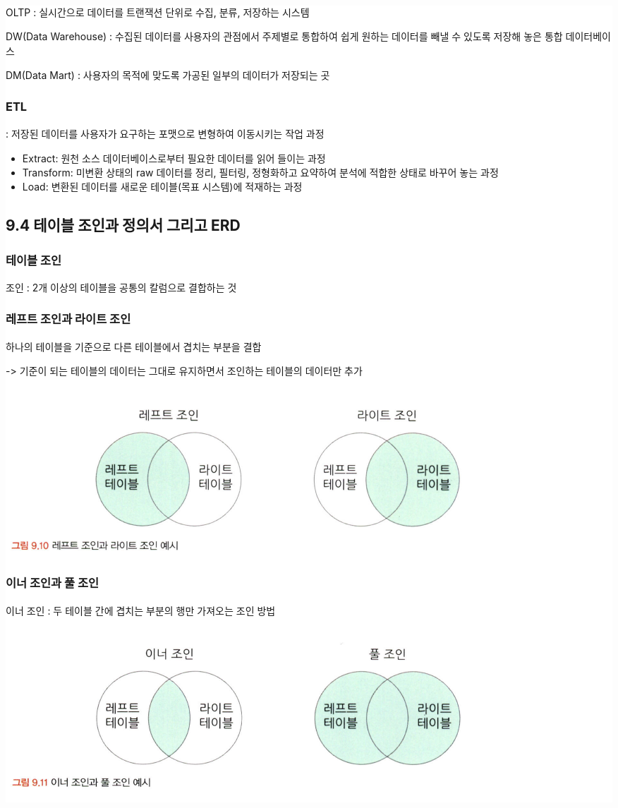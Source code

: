 OLTP : 실시간으로 데이터를 트랜잭션 단위로 수집, 분류, 저장하는 시스템

DW(Data Warehouse) : 수집된 데이터를 사용자의 관점에서 주제별로 통합하여 쉽게 원하는 데이터를 빼낼 수 있도록 저장해 놓은 통합 데이터베이스

DM(Data Mart) : 사용자의 목적에 맞도록 가공된 일부의 데이터가 저장되는 곳


### ETL 
: 저장된 데이터를 사용자가 요구하는 포맷으로 변형하여 이동시키는 작업 과정 
- Extract: 원천 소스 데이터베이스로부터 필요한 데이터를 읽어 들이는 과정
- Transform: 미변환 상태의 raw 데이터를 정리, 필터링, 정형화하고 요약하여 분석에 적합한 상태로 바꾸어 놓는 과정
- Load: 변환된 데이터를 새로운 테이블(목표 시스템)에 적재하는 과정  


## 9.4 테이블 조인과 정의서 그리고 ERD

### 테이블 조인
조인 : 2개 이상의 테이블을 공통의 칼럼으로 결합하는 것

### 레프트 조인과 라이트 조인
하나의 테이블을 기준으로 다른 테이블에서 겹치는 부분을 결합

-> 기준이 되는 테이블의 데이터는 그대로 유지하면서 조인하는 테이블의 데이터만 추가 

![statistics_week2(1)](../img/statistics/statistics_week2(1).png)

### 이너 조인과 풀 조인
이너 조인 : 두 테이블 간에 겹치는 부분의 행만 가져오는 조인 방법

![statistics_week2(2)](../img/statistics/statistics_week2(2).png)
